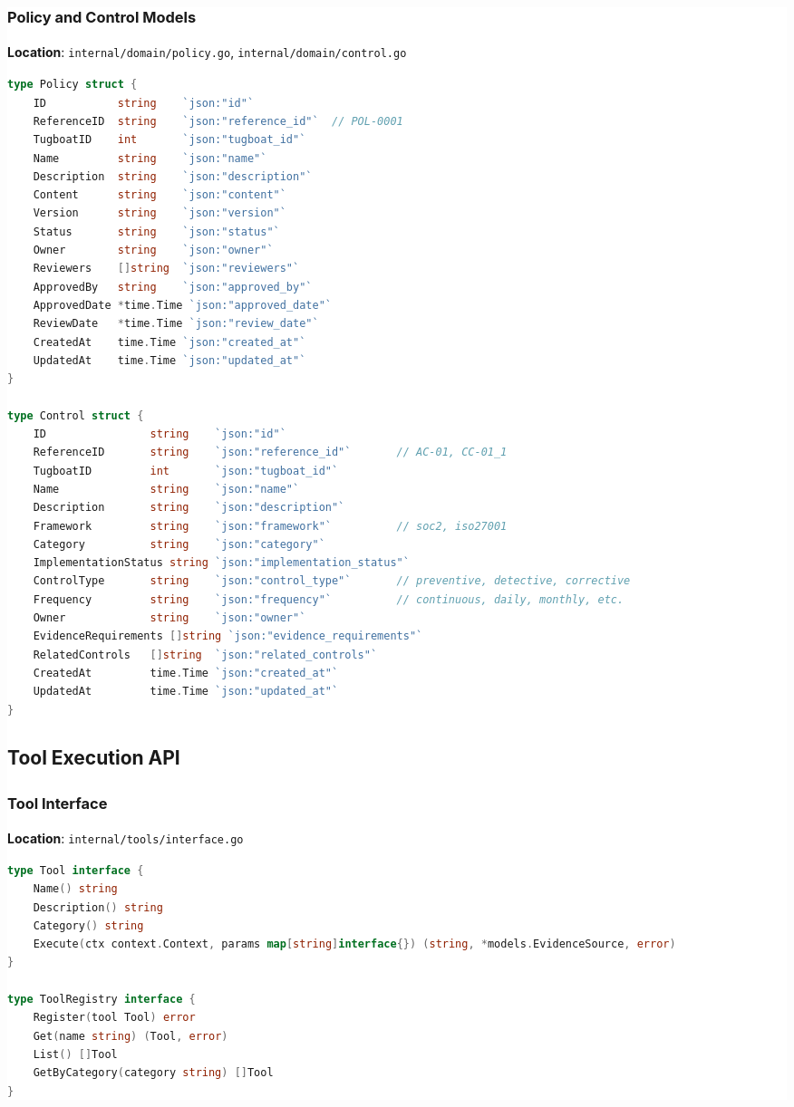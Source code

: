 ### Policy and Control Models

**Location**: `internal/domain/policy.go`, `internal/domain/control.go`

```go
type Policy struct {
    ID           string    `json:"id"`
    ReferenceID  string    `json:"reference_id"`  // POL-0001
    TugboatID    int       `json:"tugboat_id"`
    Name         string    `json:"name"`
    Description  string    `json:"description"`
    Content      string    `json:"content"`
    Version      string    `json:"version"`
    Status       string    `json:"status"`
    Owner        string    `json:"owner"`
    Reviewers    []string  `json:"reviewers"`
    ApprovedBy   string    `json:"approved_by"`
    ApprovedDate *time.Time `json:"approved_date"`
    ReviewDate   *time.Time `json:"review_date"`
    CreatedAt    time.Time `json:"created_at"`
    UpdatedAt    time.Time `json:"updated_at"`
}

type Control struct {
    ID                string    `json:"id"`
    ReferenceID       string    `json:"reference_id"`       // AC-01, CC-01_1
    TugboatID         int       `json:"tugboat_id"`
    Name              string    `json:"name"`
    Description       string    `json:"description"`
    Framework         string    `json:"framework"`          // soc2, iso27001
    Category          string    `json:"category"`
    ImplementationStatus string `json:"implementation_status"`
    ControlType       string    `json:"control_type"`       // preventive, detective, corrective
    Frequency         string    `json:"frequency"`          // continuous, daily, monthly, etc.
    Owner             string    `json:"owner"`
    EvidenceRequirements []string `json:"evidence_requirements"`
    RelatedControls   []string  `json:"related_controls"`
    CreatedAt         time.Time `json:"created_at"`
    UpdatedAt         time.Time `json:"updated_at"`
}
```

## Tool Execution API

### Tool Interface

**Location**: `internal/tools/interface.go`

```go
type Tool interface {
    Name() string
    Description() string
    Category() string
    Execute(ctx context.Context, params map[string]interface{}) (string, *models.EvidenceSource, error)
}

type ToolRegistry interface {
    Register(tool Tool) error
    Get(name string) (Tool, error)
    List() []Tool
    GetByCategory(category string) []Tool
}
```
